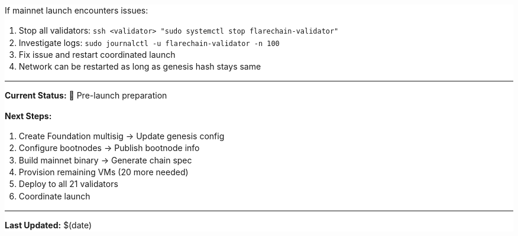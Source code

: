 If mainnet launch encounters issues:

1. Stop all validators: `ssh <validator> "sudo systemctl stop flarechain-validator"`
2. Investigate logs: `sudo journalctl -u flarechain-validator -n 100`
3. Fix issue and restart coordinated launch
4. Network can be restarted as long as genesis hash stays same

---

**Current Status:** 🔧 Pre-launch preparation

**Next Steps:**
1. Create Foundation multisig → Update genesis config
2. Configure bootnodes → Publish bootnode info
3. Build mainnet binary → Generate chain spec
4. Provision remaining VMs (20 more needed)
5. Deploy to all 21 validators
6. Coordinate launch

---

**Last Updated:** $(date)
